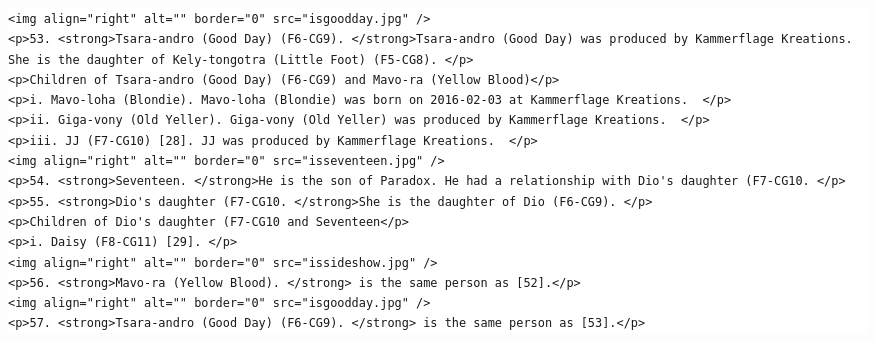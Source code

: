     <img align="right" alt="" border="0" src="isgoodday.jpg" />
    <p>53. <strong>Tsara-andro (Good Day) (F6-CG9). </strong>Tsara-andro (Good Day) was produced by Kammerflage Kreations.  She is the daughter of Kely-tongotra (Little Foot) (F5-CG8). </p>
    <p>Children of Tsara-andro (Good Day) (F6-CG9) and Mavo-ra (Yellow Blood)</p>
    <p>i. Mavo-loha (Blondie). Mavo-loha (Blondie) was born on 2016-02-03 at Kammerflage Kreations.  </p>
    <p>ii. Giga-vony (Old Yeller). Giga-vony (Old Yeller) was produced by Kammerflage Kreations.  </p>
    <p>iii. JJ (F7-CG10) [28]. JJ was produced by Kammerflage Kreations.  </p>
    <img align="right" alt="" border="0" src="isseventeen.jpg" />
    <p>54. <strong>Seventeen. </strong>He is the son of Paradox. He had a relationship with Dio's daughter (F7-CG10. </p>
    <p>55. <strong>Dio's daughter (F7-CG10. </strong>She is the daughter of Dio (F6-CG9). </p>
    <p>Children of Dio's daughter (F7-CG10 and Seventeen</p>
    <p>i. Daisy (F8-CG11) [29]. </p>
    <img align="right" alt="" border="0" src="issideshow.jpg" />
    <p>56. <strong>Mavo-ra (Yellow Blood). </strong> is the same person as [52].</p>
    <img align="right" alt="" border="0" src="isgoodday.jpg" />
    <p>57. <strong>Tsara-andro (Good Day) (F6-CG9). </strong> is the same person as [53].</p>